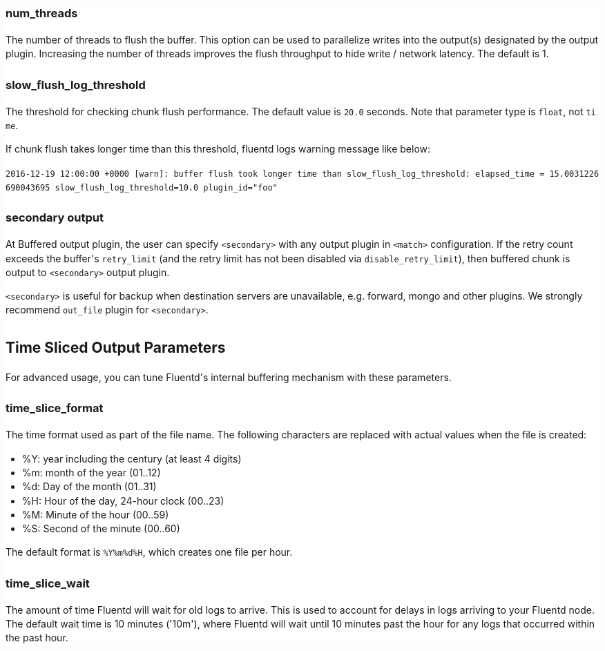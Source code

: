 ### num\_threads

The number of threads to flush the buffer. This option can be used to
parallelize writes into the output(s) designated by the output plugin.
Increasing the number of threads improves the flush throughput to hide
write / network latency. The default is 1.

### slow\_flush\_log\_threshold

The threshold for checking chunk flush performance. The default value is
`20.0` seconds. Note that parameter type is `float`, not `time`.

If chunk flush takes longer time than this threshold, fluentd logs
warning message like below:

``` {.CodeRay}
2016-12-19 12:00:00 +0000 [warn]: buffer flush took longer time than slow_flush_log_threshold: elapsed_time = 15.0031226690043695 slow_flush_log_threshold=10.0 plugin_id="foo"
```

### secondary output

At Buffered output plugin, the user can specify `<secondary>` with any
output plugin in `<match>` configuration. If the retry count exceeds the
buffer's `retry_limit` (and the retry limit has not been disabled via
`disable_retry_limit`), then buffered chunk is output to `<secondary>`
output plugin.

`<secondary>` is useful for backup when destination servers are
unavailable, e.g. forward, mongo and other plugins. We strongly
recommend `out_file` plugin for `<secondary>`.

## Time Sliced Output Parameters

For advanced usage, you can tune Fluentd's internal buffering mechanism
with these parameters.

### time\_slice\_format

The time format used as part of the file name. The following characters
are replaced with actual values when the file is created:

-   \%Y: year including the century (at least 4 digits)
-   \%m: month of the year (01..12)
-   \%d: Day of the month (01..31)
-   \%H: Hour of the day, 24-hour clock (00..23)
-   \%M: Minute of the hour (00..59)
-   \%S: Second of the minute (00..60)

The default format is `%Y%m%d%H`, which creates one file per hour.

### time\_slice\_wait

The amount of time Fluentd will wait for old logs to arrive. This is
used to account for delays in logs arriving to your Fluentd node. The
default wait time is 10 minutes ('10m'), where Fluentd will wait until
10 minutes past the hour for any logs that occurred within the past
hour.
